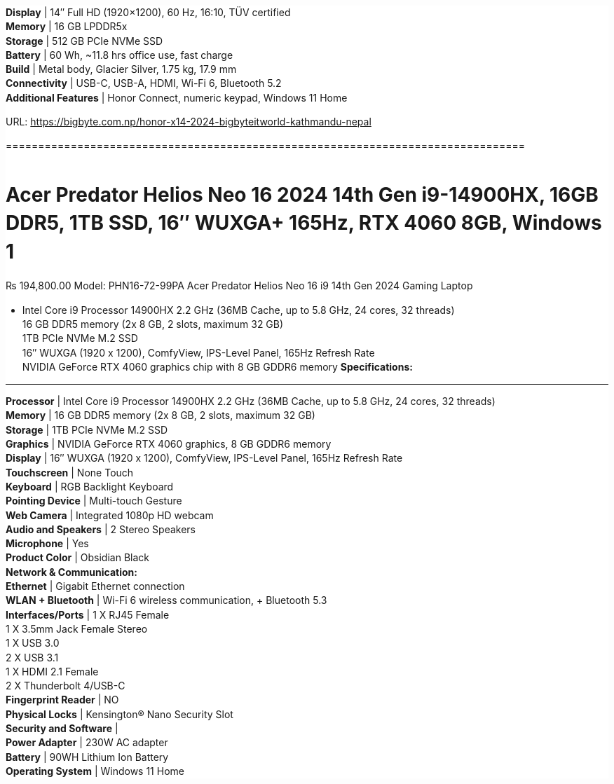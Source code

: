 **Display** | 14″ Full HD (1920×1200), 60 Hz, 16:10, TÜV certified  
**Memory** | 16 GB LPDDR5x  
**Storage** | 512 GB PCIe NVMe SSD  
**Battery** | 60 Wh, ~11.8 hrs office use, fast charge  
**Build** | Metal body, Glacier Silver, 1.75 kg, 17.9 mm  
**Connectivity** | USB-C, USB-A, HDMI, Wi-Fi 6, Bluetooth 5.2  
**Additional Features** | Honor Connect, numeric keypad, Windows 11 Home

URL: https://bigbyte.com.np/honor-x14-2024-bigbyteitworld-kathmandu-nepal

================================================================================
#  Acer Predator Helios Neo 16 2024 14th Gen i9-14900HX, 16GB DDR5, 1TB SSD, 16″ WUXGA+ 165Hz, RTX 4060 8GB, Windows 1 
₨ 194,800.00
Model:  PHN16-72-99PA 
Acer Predator Helios Neo 16 i9 14th Gen 2024 Gaming Laptop
* Intel Core i9 Processor 14900HX 2.2 GHz (36MB Cache, up to 5.8 GHz, 24 cores, 32 threads)  
16 GB DDR5 memory (2x 8 GB, 2 slots, maximum 32 GB)  
1TB PCIe NVMe M.2 SSD  
16″ WUXGA (1920 x 1200), ComfyView, IPS-Level Panel, 165Hz Refresh Rate  
NVIDIA GeForce RTX 4060 graphics chip with 8 GB GDDR6 memory
**Specifications:**  
---  
**Processor** | Intel Core i9 Processor 14900HX 2.2 GHz (36MB Cache, up to 5.8 GHz, 24 cores, 32 threads)  
**Memory** | 16 GB DDR5 memory (2x 8 GB, 2 slots, maximum 32 GB)  
**Storage** | 1TB PCIe NVMe M.2 SSD  
**Graphics** | NVIDIA GeForce RTX 4060 graphics, 8 GB GDDR6 memory  
**Display** | 16″ WUXGA (1920 x 1200), ComfyView, IPS-Level Panel, 165Hz Refresh Rate  
**Touchscreen** | None Touch  
**Keyboard** | RGB Backlight Keyboard  
**Pointing Device** | Multi-touch Gesture  
**Web Camera** | Integrated 1080p HD webcam  
**Audio and Speakers** | 2 Stereo Speakers  
**Microphone** | Yes  
**Product Color** | Obsidian Black  
**Network & Communication:**  
**Ethernet** | Gigabit Ethernet connection  
**WLAN + Bluetooth** | Wi-Fi 6 wireless communication, + Bluetooth 5.3  
**Interfaces/Ports** | 1 X RJ45 Female  
1 X 3.5mm Jack Female Stereo  
1 X USB 3.0  
2 X USB 3.1  
1 X HDMI 2.1 Female  
2 X Thunderbolt 4/USB-C  
**Fingerprint Reader** | NO  
**Physical Locks** | Kensington® Nano Security Slot  
**Security and Software** |   
**Power Adapter** | 230W AC adapter  
**Battery** | 90WH Lithium Ion Battery  
**Operating System** | Windows 11 Home
